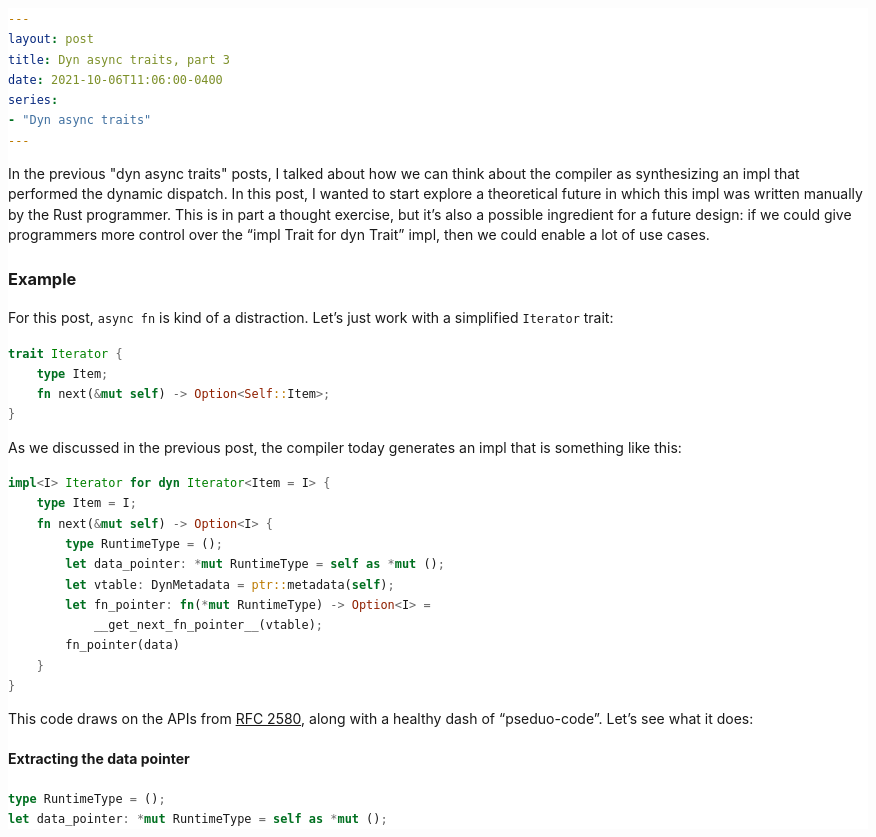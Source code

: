```yaml
---
layout: post
title: Dyn async traits, part 3
date: 2021-10-06T11:06:00-0400
series:
- "Dyn async traits"
---
```


In the previous "dyn async traits" posts, I talked about how we can think about the compiler as synthesizing an impl that performed the dynamic dispatch. In this post, I wanted to start explore a theoretical future in which this impl was written manually by the Rust programmer. This is in part a thought exercise, but it’s also a possible ingredient for a future design: if we could give programmers more control over the “impl Trait for dyn Trait” impl, then we could enable a lot of use cases.

### Example

For this post, `async fn` is kind of a distraction. Let’s just work with a simplified `Iterator` trait:

```rust
trait Iterator {
    type Item;
    fn next(&mut self) -> Option<Self::Item>;
}
```

As we discussed in the previous post, the compiler today generates an impl that is something like this:

```rust
impl<I> Iterator for dyn Iterator<Item = I> {
    type Item = I;
    fn next(&mut self) -> Option<I> {
        type RuntimeType = ();
        let data_pointer: *mut RuntimeType = self as *mut ();
        let vtable: DynMetadata = ptr::metadata(self);
        let fn_pointer: fn(*mut RuntimeType) -> Option<I> =
            __get_next_fn_pointer__(vtable);
        fn_pointer(data)
    }
}
```

This code draws on the APIs from [RFC 2580], along with a healthy dash of “pseduo-code”. Let’s see what it does:

[RFC 2580]: https://rust-lang.github.io/rfcs/2580-ptr-meta.html

#### Extracting the data pointer

```rust
type RuntimeType = ();
let data_pointer: *mut RuntimeType = self as *mut ();
```


[^ugh]: I don’t actually like these rules, which have bitten me a few times. I think we should introduce an accessor function, but I didn’t see one in [RFC 2580] — maybe I missed it, or it already exists.
[`ptr::metadata`]: https://doc.rust-lang.org/std/ptr/fn.metadata.html
[`Pointee`]: https://doc.rust-lang.org/std/ptr/trait.Pointee.html
[`DynMetadata`]: https://doc.rust-lang.org/std/ptr/struct.DynMetadata.html
[^ynoreferent]: I wish that this was called “referent”. Ever since I learned that word a few years ago I have found it so elegant. But I admit that `Pointee` is both more obvious and kind of hilarious, and besides “referent” seems to simply *references* (which I consider to be safe things like `&` or `&mut`, as distinguished from mere *pointers*).
[crlf0710]: https://github.com/crlf0710
[duci]: https://rust-lang.github.io/dyn-upcasting-coercion-initiative/design-discussions/
[vtable layout]: https://rust-lang.github.io/dyn-upcasting-coercion-initiative/design-discussions/vtable-layout.html
[^ub]: If you used unsafe code to pair up a random pointer with an unrelated vtable, then hilarity would ensue here, as there is no runtime checking that these types line up.
[^blog]: And, in fact, I didn’t see it until I was writing this blog post!